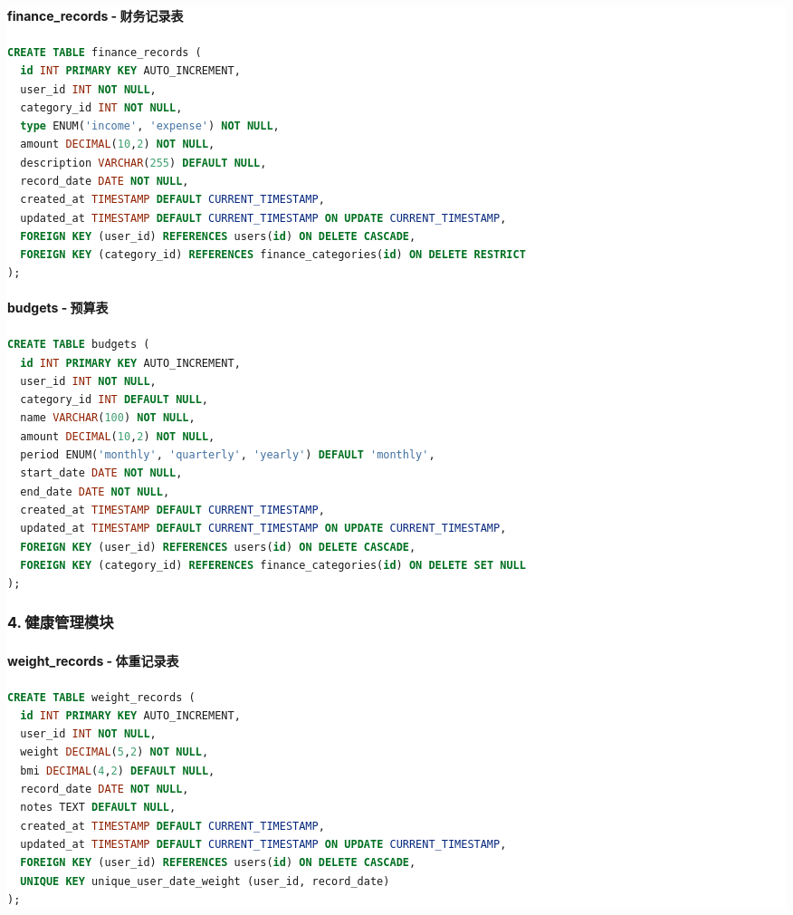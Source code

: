 #### finance_records - 财务记录表
```sql
CREATE TABLE finance_records (
  id INT PRIMARY KEY AUTO_INCREMENT,
  user_id INT NOT NULL,
  category_id INT NOT NULL,
  type ENUM('income', 'expense') NOT NULL,
  amount DECIMAL(10,2) NOT NULL,
  description VARCHAR(255) DEFAULT NULL,
  record_date DATE NOT NULL,
  created_at TIMESTAMP DEFAULT CURRENT_TIMESTAMP,
  updated_at TIMESTAMP DEFAULT CURRENT_TIMESTAMP ON UPDATE CURRENT_TIMESTAMP,
  FOREIGN KEY (user_id) REFERENCES users(id) ON DELETE CASCADE,
  FOREIGN KEY (category_id) REFERENCES finance_categories(id) ON DELETE RESTRICT
);
```

#### budgets - 预算表
```sql
CREATE TABLE budgets (
  id INT PRIMARY KEY AUTO_INCREMENT,
  user_id INT NOT NULL,
  category_id INT DEFAULT NULL,
  name VARCHAR(100) NOT NULL,
  amount DECIMAL(10,2) NOT NULL,
  period ENUM('monthly', 'quarterly', 'yearly') DEFAULT 'monthly',
  start_date DATE NOT NULL,
  end_date DATE NOT NULL,
  created_at TIMESTAMP DEFAULT CURRENT_TIMESTAMP,
  updated_at TIMESTAMP DEFAULT CURRENT_TIMESTAMP ON UPDATE CURRENT_TIMESTAMP,
  FOREIGN KEY (user_id) REFERENCES users(id) ON DELETE CASCADE,
  FOREIGN KEY (category_id) REFERENCES finance_categories(id) ON DELETE SET NULL
);
```

### 4. 健康管理模块

#### weight_records - 体重记录表
```sql
CREATE TABLE weight_records (
  id INT PRIMARY KEY AUTO_INCREMENT,
  user_id INT NOT NULL,
  weight DECIMAL(5,2) NOT NULL,
  bmi DECIMAL(4,2) DEFAULT NULL,
  record_date DATE NOT NULL,
  notes TEXT DEFAULT NULL,
  created_at TIMESTAMP DEFAULT CURRENT_TIMESTAMP,
  updated_at TIMESTAMP DEFAULT CURRENT_TIMESTAMP ON UPDATE CURRENT_TIMESTAMP,
  FOREIGN KEY (user_id) REFERENCES users(id) ON DELETE CASCADE,
  UNIQUE KEY unique_user_date_weight (user_id, record_date)
);
```

